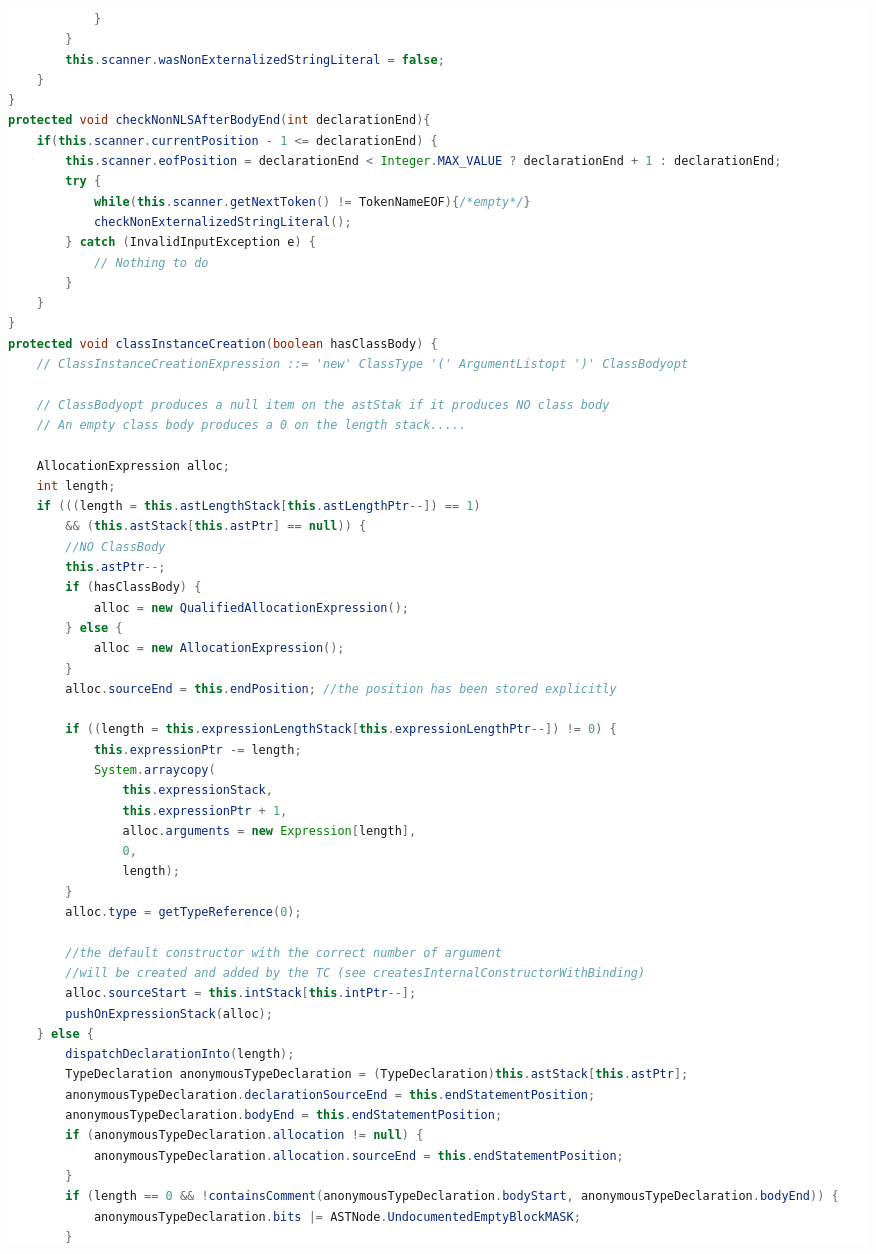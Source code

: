 ```java
			}
		}
		this.scanner.wasNonExternalizedStringLiteral = false;
	}
}
protected void checkNonNLSAfterBodyEnd(int declarationEnd){
	if(this.scanner.currentPosition - 1 <= declarationEnd) {
		this.scanner.eofPosition = declarationEnd < Integer.MAX_VALUE ? declarationEnd + 1 : declarationEnd;
		try {
			while(this.scanner.getNextToken() != TokenNameEOF){/*empty*/}
			checkNonExternalizedStringLiteral();
		} catch (InvalidInputException e) {
			// Nothing to do
		}
	}
}
protected void classInstanceCreation(boolean hasClassBody) {
	// ClassInstanceCreationExpression ::= 'new' ClassType '(' ArgumentListopt ')' ClassBodyopt

	// ClassBodyopt produces a null item on the astStak if it produces NO class body
	// An empty class body produces a 0 on the length stack.....

	AllocationExpression alloc;
	int length;
	if (((length = this.astLengthStack[this.astLengthPtr--]) == 1)
		&& (this.astStack[this.astPtr] == null)) {
		//NO ClassBody
		this.astPtr--;
		if (hasClassBody) {
			alloc = new QualifiedAllocationExpression();
		} else {
			alloc = new AllocationExpression();
		}
		alloc.sourceEnd = this.endPosition; //the position has been stored explicitly

		if ((length = this.expressionLengthStack[this.expressionLengthPtr--]) != 0) {
			this.expressionPtr -= length;
			System.arraycopy(
				this.expressionStack, 
				this.expressionPtr + 1, 
				alloc.arguments = new Expression[length], 
				0, 
				length); 
		}
		alloc.type = getTypeReference(0);
		
		//the default constructor with the correct number of argument
		//will be created and added by the TC (see createsInternalConstructorWithBinding)
		alloc.sourceStart = this.intStack[this.intPtr--];
		pushOnExpressionStack(alloc);
	} else {
		dispatchDeclarationInto(length);
		TypeDeclaration anonymousTypeDeclaration = (TypeDeclaration)this.astStack[this.astPtr];
		anonymousTypeDeclaration.declarationSourceEnd = this.endStatementPosition;
		anonymousTypeDeclaration.bodyEnd = this.endStatementPosition;
		if (anonymousTypeDeclaration.allocation != null) {
			anonymousTypeDeclaration.allocation.sourceEnd = this.endStatementPosition;
		}
		if (length == 0 && !containsComment(anonymousTypeDeclaration.bodyStart, anonymousTypeDeclaration.bodyEnd)) {
			anonymousTypeDeclaration.bits |= ASTNode.UndocumentedEmptyBlockMASK;
		}
```